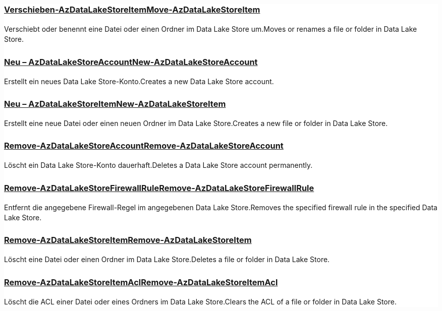 ### [<span data-ttu-id="0f06d-150">Verschieben-AzDataLakeStoreItem</span><span class="sxs-lookup"><span data-stu-id="0f06d-150">Move-AzDataLakeStoreItem</span></span>](Move-AzDataLakeStoreItem.md)
<span data-ttu-id="0f06d-151">Verschiebt oder benennt eine Datei oder einen Ordner im Data Lake Store um.</span><span class="sxs-lookup"><span data-stu-id="0f06d-151">Moves or renames a file or folder in Data Lake Store.</span></span>

### [<span data-ttu-id="0f06d-152">Neu – AzDataLakeStoreAccount</span><span class="sxs-lookup"><span data-stu-id="0f06d-152">New-AzDataLakeStoreAccount</span></span>](New-AzDataLakeStoreAccount.md)
<span data-ttu-id="0f06d-153">Erstellt ein neues Data Lake Store-Konto.</span><span class="sxs-lookup"><span data-stu-id="0f06d-153">Creates a new Data Lake Store account.</span></span>

### [<span data-ttu-id="0f06d-154">Neu – AzDataLakeStoreItem</span><span class="sxs-lookup"><span data-stu-id="0f06d-154">New-AzDataLakeStoreItem</span></span>](New-AzDataLakeStoreItem.md)
<span data-ttu-id="0f06d-155">Erstellt eine neue Datei oder einen neuen Ordner im Data Lake Store.</span><span class="sxs-lookup"><span data-stu-id="0f06d-155">Creates a new file or folder in Data Lake Store.</span></span>

### [<span data-ttu-id="0f06d-156">Remove-AzDataLakeStoreAccount</span><span class="sxs-lookup"><span data-stu-id="0f06d-156">Remove-AzDataLakeStoreAccount</span></span>](Remove-AzDataLakeStoreAccount.md)
<span data-ttu-id="0f06d-157">Löscht ein Data Lake Store-Konto dauerhaft.</span><span class="sxs-lookup"><span data-stu-id="0f06d-157">Deletes a Data Lake Store account permanently.</span></span>

### [<span data-ttu-id="0f06d-158">Remove-AzDataLakeStoreFirewallRule</span><span class="sxs-lookup"><span data-stu-id="0f06d-158">Remove-AzDataLakeStoreFirewallRule</span></span>](Remove-AzDataLakeStoreFirewallRule.md)
<span data-ttu-id="0f06d-159">Entfernt die angegebene Firewall-Regel im angegebenen Data Lake Store.</span><span class="sxs-lookup"><span data-stu-id="0f06d-159">Removes the specified firewall rule in the specified Data Lake Store.</span></span>

### [<span data-ttu-id="0f06d-160">Remove-AzDataLakeStoreItem</span><span class="sxs-lookup"><span data-stu-id="0f06d-160">Remove-AzDataLakeStoreItem</span></span>](Remove-AzDataLakeStoreItem.md)
<span data-ttu-id="0f06d-161">Löscht eine Datei oder einen Ordner im Data Lake Store.</span><span class="sxs-lookup"><span data-stu-id="0f06d-161">Deletes a file or folder in Data Lake Store.</span></span>

### [<span data-ttu-id="0f06d-162">Remove-AzDataLakeStoreItemAcl</span><span class="sxs-lookup"><span data-stu-id="0f06d-162">Remove-AzDataLakeStoreItemAcl</span></span>](Remove-AzDataLakeStoreItemAcl.md)
<span data-ttu-id="0f06d-163">Löscht die ACL einer Datei oder eines Ordners im Data Lake Store.</span><span class="sxs-lookup"><span data-stu-id="0f06d-163">Clears the ACL of a file or folder in Data Lake Store.</span></span>

